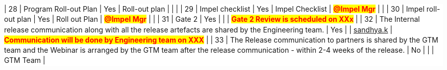 | 28        | Program Roll-out Plan                                                                                                                                                                                                                                                                                                                                                              | Yes                  | Roll-out plan                                                |                                                                                                                                                                                                                                             |                                                                                                                                                                                                                                             |
| 29        | Impel checklist                                                                                                                                                                                                                                                                                                                                                                    | Yes                  | Impel Checklist                                              | <mark style="color:red;">**@Impel Mgr**</mark>                                                                                                                                                                                              |                                                                                                                                                                                                                                             |
| 30        | Impel roll-out plan                                                                                                                                                                                                                                                                                                                                                                | Yes                  | Roll out Plan                                                | <mark style="color:red;">**@Impel Mgr**</mark>                                                                                                                                                                                              |                                                                                                                                                                                                                                             |
| 31        | Gate 2                                                                                                                                                                                                                                                                                                                                                                             | Yes                  |                                                              |                                                                                                                                                                                                                                             | <mark style="color:red;">**Gate 2 Review is scheduled on XXx**</mark>                                                                                                                                                                       |
| 32        | The Internal release communication along with all the release artefacts are shared by the Engineering team.                                                                                                                                                                                                                                                                        | Yes                  |                                                              | [sandhya.k](https://app.gitbook.com/u/bkdOhnhFoYP3TVmwhhy2OdCByFG2 "mention")                                                                                                                                                               | <mark style="color:red;">**Communication will be done by Engineering team on XXX**</mark>                                                                                                                                                   |
| 33        | The Release communication to partners is shared by the GTM team and the Webinar is arranged by the GTM team after the release communication - within 2-4 weeks of the release.                                                                                                                                                                                                     | No                   |                                                              |                                                                                                                                                                                                                                             | GTM Team                                                                                                                                                                                                                                    |
